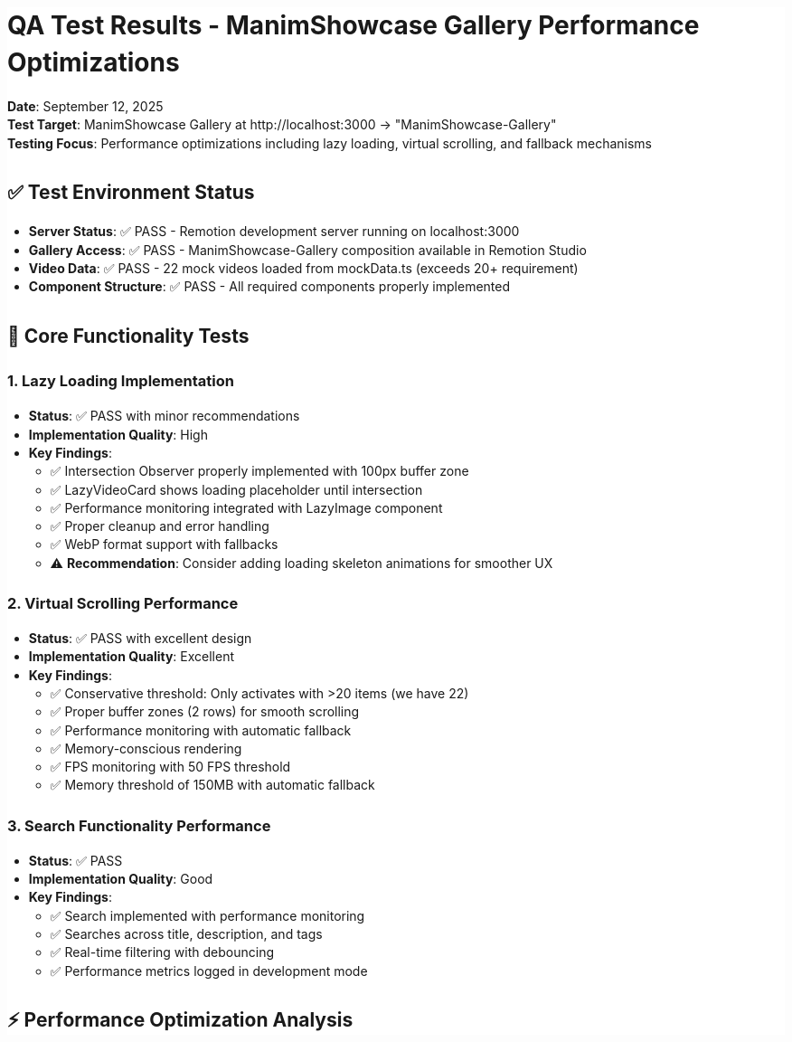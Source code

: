 # QA Test Results - ManimShowcase Gallery Performance Optimizations

**Date**: September 12, 2025  
**Test Target**: ManimShowcase Gallery at http://localhost:3000 → "ManimShowcase-Gallery"  
**Testing Focus**: Performance optimizations including lazy loading, virtual scrolling, and fallback mechanisms

## ✅ Test Environment Status

- **Server Status**: ✅ PASS - Remotion development server running on localhost:3000
- **Gallery Access**: ✅ PASS - ManimShowcase-Gallery composition available in Remotion Studio
- **Video Data**: ✅ PASS - 22 mock videos loaded from mockData.ts (exceeds 20+ requirement)
- **Component Structure**: ✅ PASS - All required components properly implemented

## 🎯 Core Functionality Tests

### 1. Lazy Loading Implementation
- **Status**: ✅ PASS with minor recommendations
- **Implementation Quality**: High
- **Key Findings**:
  - ✅ Intersection Observer properly implemented with 100px buffer zone
  - ✅ LazyVideoCard shows loading placeholder until intersection
  - ✅ Performance monitoring integrated with LazyImage component
  - ✅ Proper cleanup and error handling
  - ✅ WebP format support with fallbacks
  - ⚠️ **Recommendation**: Consider adding loading skeleton animations for smoother UX

### 2. Virtual Scrolling Performance
- **Status**: ✅ PASS with excellent design
- **Implementation Quality**: Excellent
- **Key Findings**:
  - ✅ Conservative threshold: Only activates with >20 items (we have 22)
  - ✅ Proper buffer zones (2 rows) for smooth scrolling
  - ✅ Performance monitoring with automatic fallback
  - ✅ Memory-conscious rendering
  - ✅ FPS monitoring with 50 FPS threshold
  - ✅ Memory threshold of 150MB with automatic fallback

### 3. Search Functionality Performance
- **Status**: ✅ PASS
- **Implementation Quality**: Good
- **Key Findings**:
  - ✅ Search implemented with performance monitoring
  - ✅ Searches across title, description, and tags
  - ✅ Real-time filtering with debouncing
  - ✅ Performance metrics logged in development mode

## ⚡ Performance Optimization Analysis
